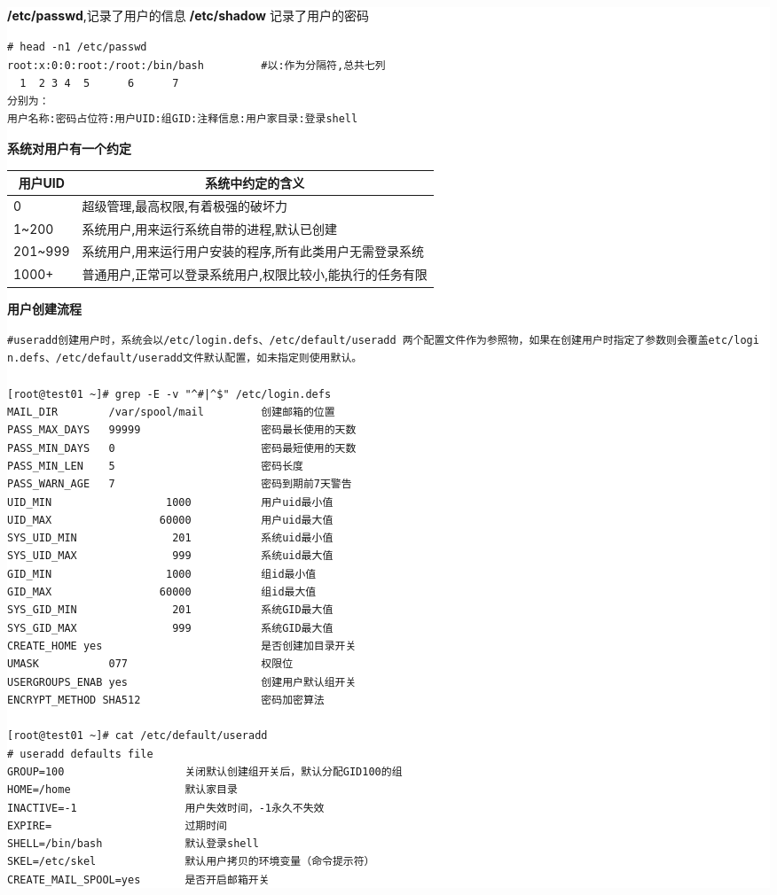 **/etc/passwd**,记录了用户的信息 **/etc/shadow** 记录了用户的密码

```
# head -n1 /etc/passwd
root:x:0:0:root:/root:/bin/bash         #以:作为分隔符,总共七列
  1  2 3 4  5      6      7
分别为：
用户名称:密码占位符:用户UID:组GID:注释信息:用户家目录:登录shell
```

**系统对用户有一个约定**

| 用户UID | 系统中约定的含义                                          |
| ------- | --------------------------------------------------------- |
| 0       | 超级管理,最高权限,有着极强的破坏力                        |
| 1~200   | 系统用户,用来运行系统自带的进程,默认已创建                |
| 201~999 | 系统用户,用来运行用户安装的程序,所有此类用户无需登录系统  |
| 1000+   | 普通用户,正常可以登录系统用户,权限比较小,能执行的任务有限 |

 **用户创建流程**

```shell
#useradd创建用户时，系统会以/etc/login.defs、/etc/default/useradd 两个配置文件作为参照物，如果在创建用户时指定了参数则会覆盖etc/login.defs、/etc/default/useradd文件默认配置，如未指定则使用默认。

[root@test01 ~]# grep -E -v "^#|^$" /etc/login.defs 
MAIL_DIR        /var/spool/mail         创建邮箱的位置
PASS_MAX_DAYS   99999                   密码最长使用的天数
PASS_MIN_DAYS   0                       密码最短使用的天数
PASS_MIN_LEN    5                       密码长度
PASS_WARN_AGE   7                       密码到期前7天警告
UID_MIN                  1000           用户uid最小值
UID_MAX                 60000           用户uid最大值
SYS_UID_MIN               201           系统uid最小值
SYS_UID_MAX               999           系统uid最大值
GID_MIN                  1000           组id最小值
GID_MAX                 60000           组id最大值
SYS_GID_MIN               201           系统GID最大值
SYS_GID_MAX               999           系统GID最大值
CREATE_HOME yes                         是否创建加目录开关
UMASK           077                     权限位
USERGROUPS_ENAB yes                     创建用户默认组开关
ENCRYPT_METHOD SHA512                   密码加密算法

[root@test01 ~]# cat /etc/default/useradd 
# useradd defaults file
GROUP=100                   关闭默认创建组开关后，默认分配GID100的组
HOME=/home                  默认家目录
INACTIVE=-1                 用户失效时间，-1永久不失效
EXPIRE=                     过期时间
SHELL=/bin/bash             默认登录shell
SKEL=/etc/skel              默认用户拷贝的环境变量（命令提示符）
CREATE_MAIL_SPOOL=yes       是否开启邮箱开关

```
